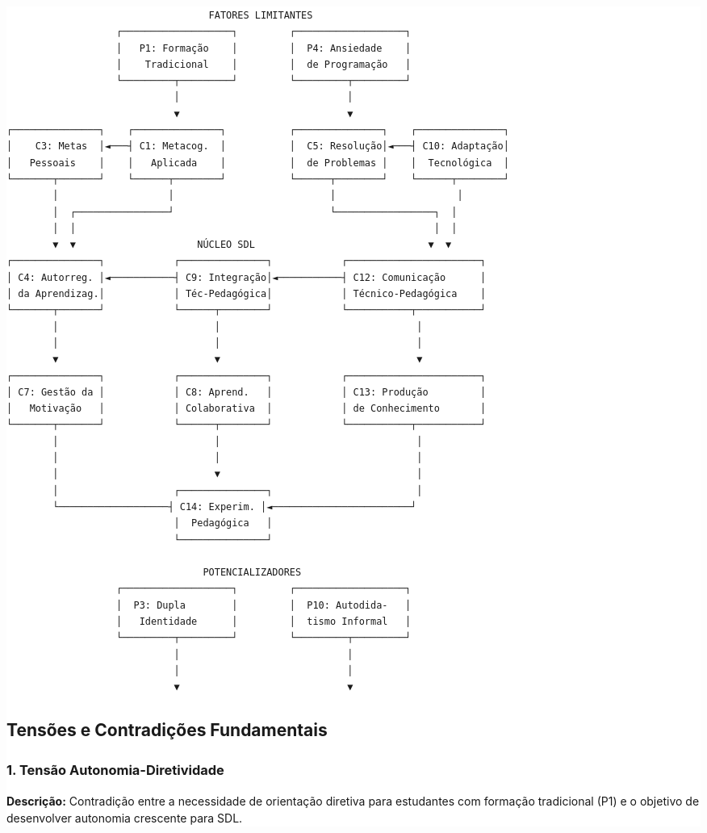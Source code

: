 ```
                                   FATORES LIMITANTES
                   ┌───────────────────┐         ┌───────────────────┐
                   │   P1: Formação    │         │  P4: Ansiedade    │
                   │    Tradicional    │         │  de Programação   │
                   └─────────┬─────────┘         └─────────┬─────────┘
                             │                             │
                             ▼                             ▼
┌───────────────┐    ┌───────────────┐           ┌───────────────┐    ┌───────────────┐
│    C3: Metas  │◄───┤ C1: Metacog.  │           │  C5: Resolução│◄───┤ C10: Adaptação│
│   Pessoais    │    │   Aplicada    │           │  de Problemas │    │  Tecnológica  │
└───────┬───────┘    └──────┬────────┘           └──────┬────────┘    └──────┬────────┘
        │                   │                           │                     │
        │  ┌────────────────┘                           └─────────────────┐  │
        │  │                                                              │  │
        ▼  ▼                     NÚCLEO SDL                              ▼  ▼
┌───────────────┐            ┌───────────────┐            ┌───────────────────────┐
│ C4: Autorreg. │◄───────────┤ C9: Integração│◄───────────┤ C12: Comunicação      │
│ da Aprendizag.│            │ Téc-Pedagógica│            │ Técnico-Pedagógica    │
└───────┬───────┘            └──────┬────────┘            └───────────┬───────────┘
        │                           │                                  │
        │                           │                                  │
        ▼                           ▼                                  ▼
┌───────────────┐            ┌───────────────┐            ┌───────────────────────┐
│ C7: Gestão da │            │ C8: Aprend.   │            │ C13: Produção         │
│   Motivação   │            │ Colaborativa  │            │ de Conhecimento       │
└───────┬───────┘            └──────┬────────┘            └───────────┬───────────┘
        │                           │                                  │
        │                           │                                  │
        │                           ▼                                  │
        │                    ┌───────────────┐                         │
        └───────────────────┤ C14: Experim. │◄────────────────────────┘
                             │  Pedagógica   │
                             └───────────────┘

                                  POTENCIALIZADORES
                   ┌───────────────────┐         ┌───────────────────┐
                   │  P3: Dupla        │         │  P10: Autodida-   │
                   │   Identidade      │         │  tismo Informal   │
                   └─────────┬─────────┘         └─────────┬─────────┘
                             │                             │
                             │                             │
                             ▼                             ▼
```

## Tensões e Contradições Fundamentais

### 1. Tensão Autonomia-Diretividade

**Descrição:** Contradição entre a necessidade de orientação diretiva para estudantes com formação tradicional (P1) e o objetivo de desenvolver autonomia crescente para SDL.
